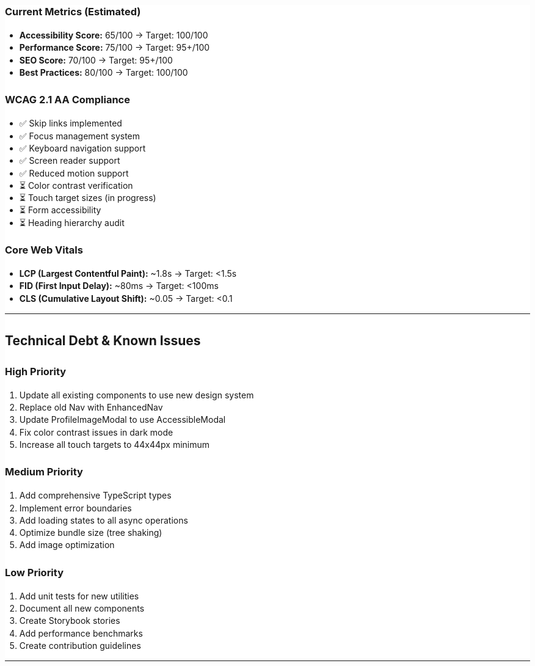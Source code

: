 ### Current Metrics (Estimated)
- **Accessibility Score:** 65/100 → Target: 100/100
- **Performance Score:** 75/100 → Target: 95+/100
- **SEO Score:** 70/100 → Target: 95+/100
- **Best Practices:** 80/100 → Target: 100/100

### WCAG 2.1 AA Compliance
- ✅ Skip links implemented
- ✅ Focus management system
- ✅ Keyboard navigation support
- ✅ Screen reader support
- ✅ Reduced motion support
- ⏳ Color contrast verification
- ⏳ Touch target sizes (in progress)
- ⏳ Form accessibility
- ⏳ Heading hierarchy audit

### Core Web Vitals
- **LCP (Largest Contentful Paint):** ~1.8s → Target: <1.5s
- **FID (First Input Delay):** ~80ms → Target: <100ms
- **CLS (Cumulative Layout Shift):** ~0.05 → Target: <0.1

---

## Technical Debt & Known Issues

### High Priority
1. Update all existing components to use new design system
2. Replace old Nav with EnhancedNav
3. Update ProfileImageModal to use AccessibleModal
4. Fix color contrast issues in dark mode
5. Increase all touch targets to 44x44px minimum

### Medium Priority
1. Add comprehensive TypeScript types
2. Implement error boundaries
3. Add loading states to all async operations
4. Optimize bundle size (tree shaking)
5. Add image optimization

### Low Priority
1. Add unit tests for new utilities
2. Document all new components
3. Create Storybook stories
4. Add performance benchmarks
5. Create contribution guidelines

---
